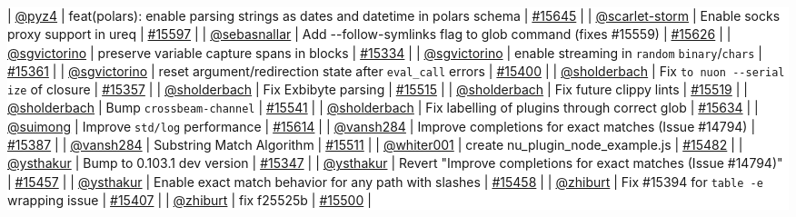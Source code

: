 | [@pyz4](https://github.com/pyz4)                     | feat(polars): enable parsing strings as dates and datetime in polars schema                           | [#15645](https://github.com/nushell/nushell/pull/15645) |
| [@scarlet-storm](https://github.com/scarlet-storm)   | Enable socks proxy support in ureq                                                                    | [#15597](https://github.com/nushell/nushell/pull/15597) |
| [@sebasnallar](https://github.com/sebasnallar)       | Add --follow-symlinks flag to glob command (fixes #15559)                                             | [#15626](https://github.com/nushell/nushell/pull/15626) |
| [@sgvictorino](https://github.com/sgvictorino)       | preserve variable capture spans in blocks                                                             | [#15334](https://github.com/nushell/nushell/pull/15334) |
| [@sgvictorino](https://github.com/sgvictorino)       | enable streaming in `random` `binary`/`chars`                                                         | [#15361](https://github.com/nushell/nushell/pull/15361) |
| [@sgvictorino](https://github.com/sgvictorino)       | reset argument/redirection state after `eval_call` errors                                             | [#15400](https://github.com/nushell/nushell/pull/15400) |
| [@sholderbach](https://github.com/sholderbach)       | Fix `to nuon --serialize` of closure                                                                  | [#15357](https://github.com/nushell/nushell/pull/15357) |
| [@sholderbach](https://github.com/sholderbach)       | Fix Exbibyte parsing                                                                                  | [#15515](https://github.com/nushell/nushell/pull/15515) |
| [@sholderbach](https://github.com/sholderbach)       | Fix future clippy lints                                                                               | [#15519](https://github.com/nushell/nushell/pull/15519) |
| [@sholderbach](https://github.com/sholderbach)       | Bump `crossbeam-channel`                                                                              | [#15541](https://github.com/nushell/nushell/pull/15541) |
| [@sholderbach](https://github.com/sholderbach)       | Fix labelling of plugins through correct glob                                                         | [#15634](https://github.com/nushell/nushell/pull/15634) |
| [@suimong](https://github.com/suimong)               | Improve `std/log` performance                                                                         | [#15614](https://github.com/nushell/nushell/pull/15614) |
| [@vansh284](https://github.com/vansh284)             | Improve completions for exact matches (Issue #14794)                                                  | [#15387](https://github.com/nushell/nushell/pull/15387) |
| [@vansh284](https://github.com/vansh284)             | Substring Match Algorithm                                                                             | [#15511](https://github.com/nushell/nushell/pull/15511) |
| [@whiter001](https://github.com/whiter001)           | create nu_plugin_node_example.js                                                                      | [#15482](https://github.com/nushell/nushell/pull/15482) |
| [@ysthakur](https://github.com/ysthakur)             | Bump to 0.103.1 dev version                                                                           | [#15347](https://github.com/nushell/nushell/pull/15347) |
| [@ysthakur](https://github.com/ysthakur)             | Revert "Improve completions for exact matches (Issue #14794)"                                         | [#15457](https://github.com/nushell/nushell/pull/15457) |
| [@ysthakur](https://github.com/ysthakur)             | Enable exact match behavior for any path with slashes                                                 | [#15458](https://github.com/nushell/nushell/pull/15458) |
| [@zhiburt](https://github.com/zhiburt)               | Fix #15394 for `table -e` wrapping issue                                                              | [#15407](https://github.com/nushell/nushell/pull/15407) |
| [@zhiburt](https://github.com/zhiburt)               | fix f25525b                                                                                           | [#15500](https://github.com/nushell/nushell/pull/15500) |
